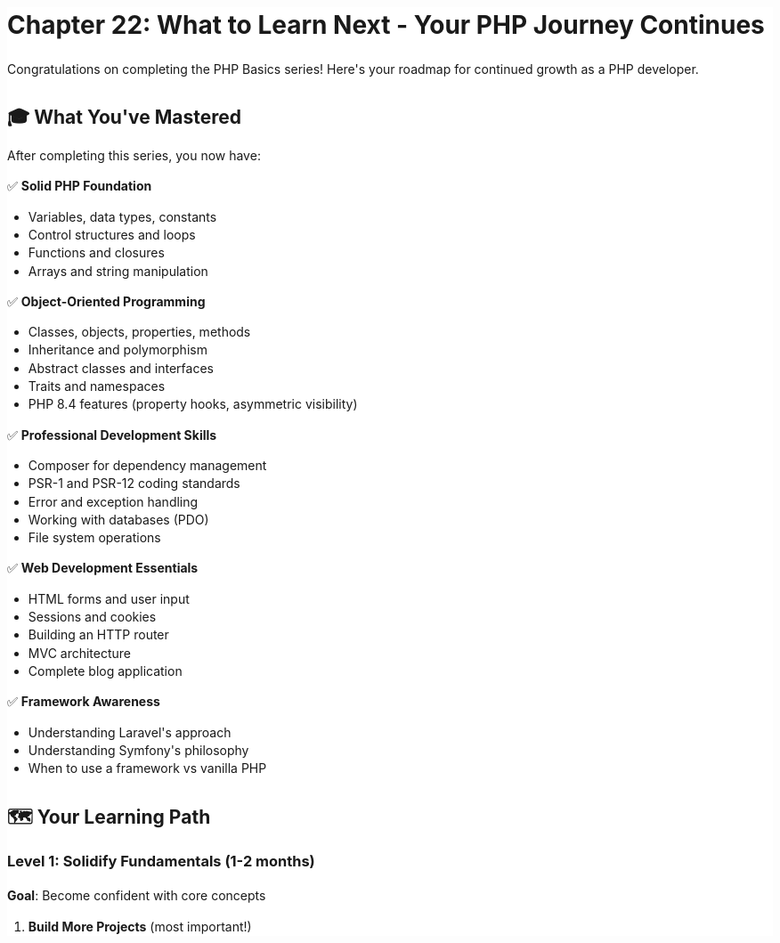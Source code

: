 # Chapter 22: What to Learn Next - Your PHP Journey Continues

Congratulations on completing the PHP Basics series! Here's your roadmap for continued growth as a PHP developer.

## 🎓 What You've Mastered

After completing this series, you now have:

✅ **Solid PHP Foundation**

- Variables, data types, constants
- Control structures and loops
- Functions and closures
- Arrays and string manipulation

✅ **Object-Oriented Programming**

- Classes, objects, properties, methods
- Inheritance and polymorphism
- Abstract classes and interfaces
- Traits and namespaces
- PHP 8.4 features (property hooks, asymmetric visibility)

✅ **Professional Development Skills**

- Composer for dependency management
- PSR-1 and PSR-12 coding standards
- Error and exception handling
- Working with databases (PDO)
- File system operations

✅ **Web Development Essentials**

- HTML forms and user input
- Sessions and cookies
- Building an HTTP router
- MVC architecture
- Complete blog application

✅ **Framework Awareness**

- Understanding Laravel's approach
- Understanding Symfony's philosophy
- When to use a framework vs vanilla PHP

## 🗺️ Your Learning Path

### Level 1: Solidify Fundamentals (1-2 months)

**Goal**: Become confident with core concepts

1. **Build More Projects** (most important!)
